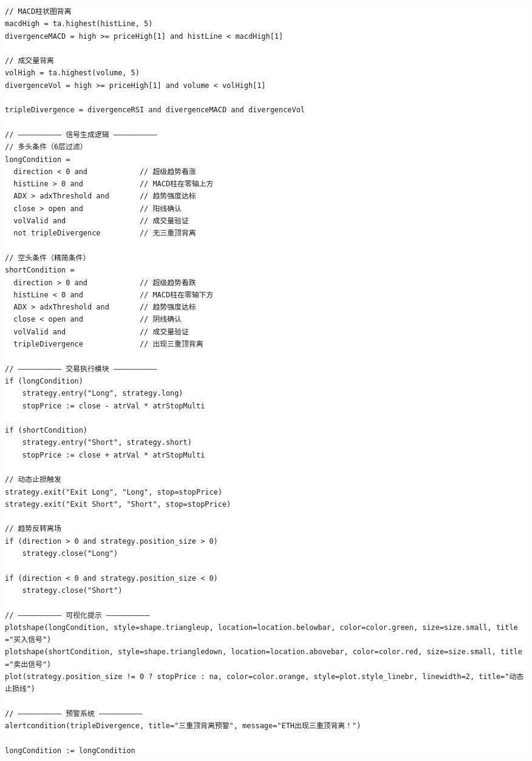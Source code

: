 ``` pinescript
// MACD柱状图背离
macdHigh = ta.highest(histLine, 5)
divergenceMACD = high >= priceHigh[1] and histLine < macdHigh[1]

// 成交量背离
volHigh = ta.highest(volume, 5)
divergenceVol = high >= priceHigh[1] and volume < volHigh[1]

tripleDivergence = divergenceRSI and divergenceMACD and divergenceVol

// —————————— 信号生成逻辑 ——————————
// 多头条件（6层过滤）
longCondition = 
  direction < 0 and            // 超级趋势看涨
  histLine > 0 and             // MACD柱在零轴上方
  ADX > adxThreshold and       // 趋势强度达标
  close > open and             // 阳线确认
  volValid and                 // 成交量验证
  not tripleDivergence         // 无三重顶背离

// 空头条件（精简条件）
shortCondition = 
  direction > 0 and            // 超级趋势看跌
  histLine < 0 and             // MACD柱在零轴下方
  ADX > adxThreshold and       // 趋势强度达标
  close < open and             // 阴线确认
  volValid and                 // 成交量验证
  tripleDivergence             // 出现三重顶背离

// —————————— 交易执行模块 ——————————
if (longCondition)
    strategy.entry("Long", strategy.long)
    stopPrice := close - atrVal * atrStopMulti

if (shortCondition)
    strategy.entry("Short", strategy.short)
    stopPrice := close + atrVal * atrStopMulti

// 动态止损触发
strategy.exit("Exit Long", "Long", stop=stopPrice)
strategy.exit("Exit Short", "Short", stop=stopPrice)

// 趋势反转离场
if (direction > 0 and strategy.position_size > 0)
    strategy.close("Long")
    
if (direction < 0 and strategy.position_size < 0)
    strategy.close("Short")

// —————————— 可视化提示 ——————————
plotshape(longCondition, style=shape.triangleup, location=location.belowbar, color=color.green, size=size.small, title="买入信号")
plotshape(shortCondition, style=shape.triangledown, location=location.abovebar, color=color.red, size=size.small, title="卖出信号")
plot(strategy.position_size != 0 ? stopPrice : na, color=color.orange, style=plot.style_linebr, linewidth=2, title="动态止损线")

// —————————— 预警系统 ——————————
alertcondition(tripleDivergence, title="三重顶背离预警", message="ETH出现三重顶背离！")

longCondition := longCondition 
```
